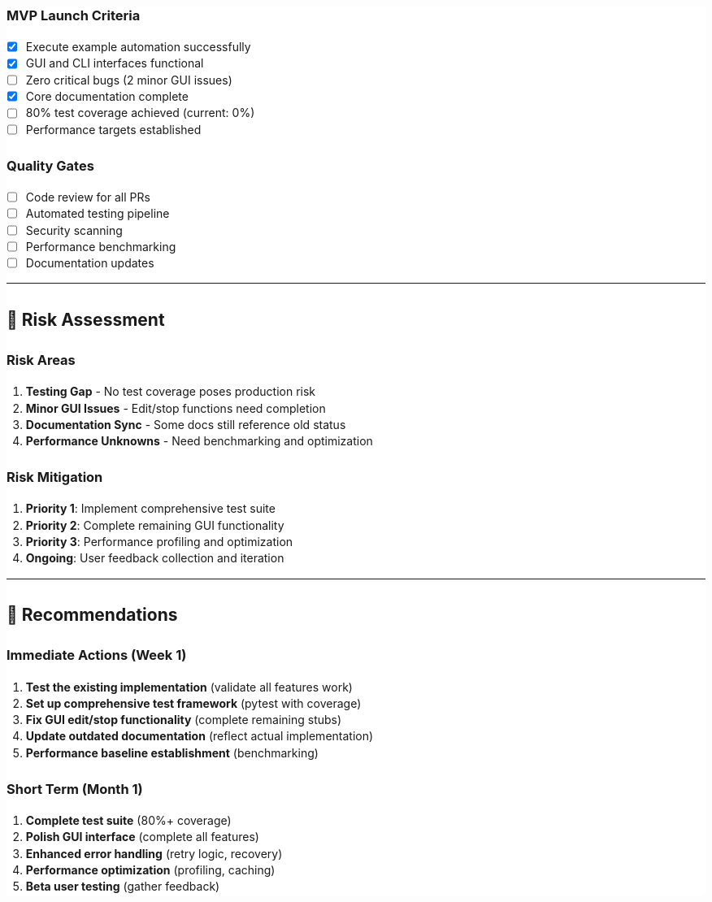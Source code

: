 ### MVP Launch Criteria
- [x] Execute example automation successfully
- [x] GUI and CLI interfaces functional  
- [ ] Zero critical bugs (2 minor GUI issues)
- [x] Core documentation complete
- [ ] 80% test coverage achieved (current: 0%)
- [ ] Performance targets established

### Quality Gates
- [ ] Code review for all PRs
- [ ] Automated testing pipeline
- [ ] Security scanning
- [ ] Performance benchmarking
- [ ] Documentation updates

---

## 🚦 Risk Assessment

### Risk Areas
1. **Testing Gap** - No test coverage poses production risk
2. **Minor GUI Issues** - Edit/stop functions need completion
3. **Documentation Sync** - Some docs still reference old status
4. **Performance Unknowns** - Need benchmarking and optimization

### Risk Mitigation
1. **Priority 1**: Implement comprehensive test suite
2. **Priority 2**: Complete remaining GUI functionality
3. **Priority 3**: Performance profiling and optimization
4. **Ongoing**: User feedback collection and iteration

---

## 📝 Recommendations

### Immediate Actions (Week 1)
1. **Test the existing implementation** (validate all features work)
2. **Set up comprehensive test framework** (pytest with coverage)
3. **Fix GUI edit/stop functionality** (complete remaining stubs)
4. **Update outdated documentation** (reflect actual implementation)
5. **Performance baseline establishment** (benchmarking)

### Short Term (Month 1)
1. **Complete test suite** (80%+ coverage)
2. **Polish GUI interface** (complete all features)
3. **Enhanced error handling** (retry logic, recovery)
4. **Performance optimization** (profiling, caching)
5. **Beta user testing** (gather feedback)
